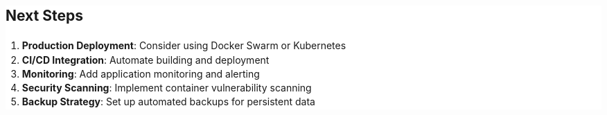 ## Next Steps

1. **Production Deployment**: Consider using Docker Swarm or Kubernetes
2. **CI/CD Integration**: Automate building and deployment
3. **Monitoring**: Add application monitoring and alerting
4. **Security Scanning**: Implement container vulnerability scanning
5. **Backup Strategy**: Set up automated backups for persistent data
